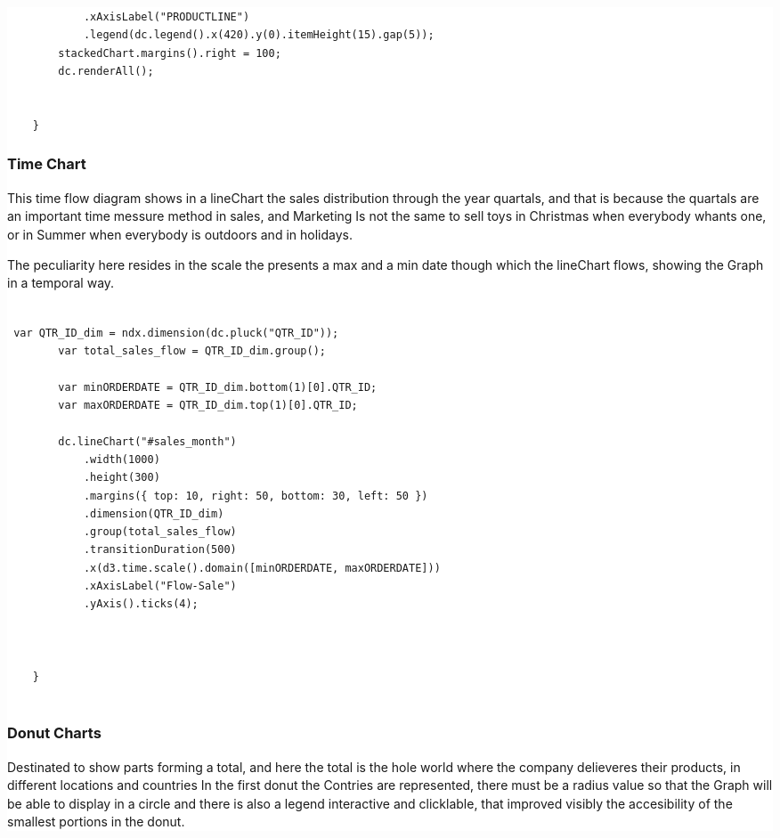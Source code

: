 ```
            .xAxisLabel("PRODUCTLINE")
            .legend(dc.legend().x(420).y(0).itemHeight(15).gap(5));
        stackedChart.margins().right = 100;
        dc.renderAll();


    }

```

### Time Chart ###

This time flow diagram shows in a lineChart the sales distribution through the year quartals, and that is because the quartals are an important time messure method in sales, and Marketing
Is not the same to sell toys in Christmas when everybody whants one, or in Summer when everybody is outdoors and in holidays.

The peculiarity here resides in the scale the presents a max and a min date though which the lineChart flows, showing the Graph in a temporal way.




```

 var QTR_ID_dim = ndx.dimension(dc.pluck("QTR_ID"));
        var total_sales_flow = QTR_ID_dim.group();

        var minORDERDATE = QTR_ID_dim.bottom(1)[0].QTR_ID;
        var maxORDERDATE = QTR_ID_dim.top(1)[0].QTR_ID;

        dc.lineChart("#sales_month")
            .width(1000)
            .height(300)
            .margins({ top: 10, right: 50, bottom: 30, left: 50 })
            .dimension(QTR_ID_dim)
            .group(total_sales_flow)
            .transitionDuration(500)
            .x(d3.time.scale().domain([minORDERDATE, maxORDERDATE]))
            .xAxisLabel("Flow-Sale")
            .yAxis().ticks(4);



    }


```


### Donut Charts ### 


Destinated to show parts forming a total, and here the total is the hole world where the company delieveres their products, in different locations and countries
In the first donut the Contries are represented, there must be a radius value so that the Graph will be able to display in a circle and there is also a 
legend interactive and clicklable, that improved visibly the accesibility of the smallest portions in the donut.
